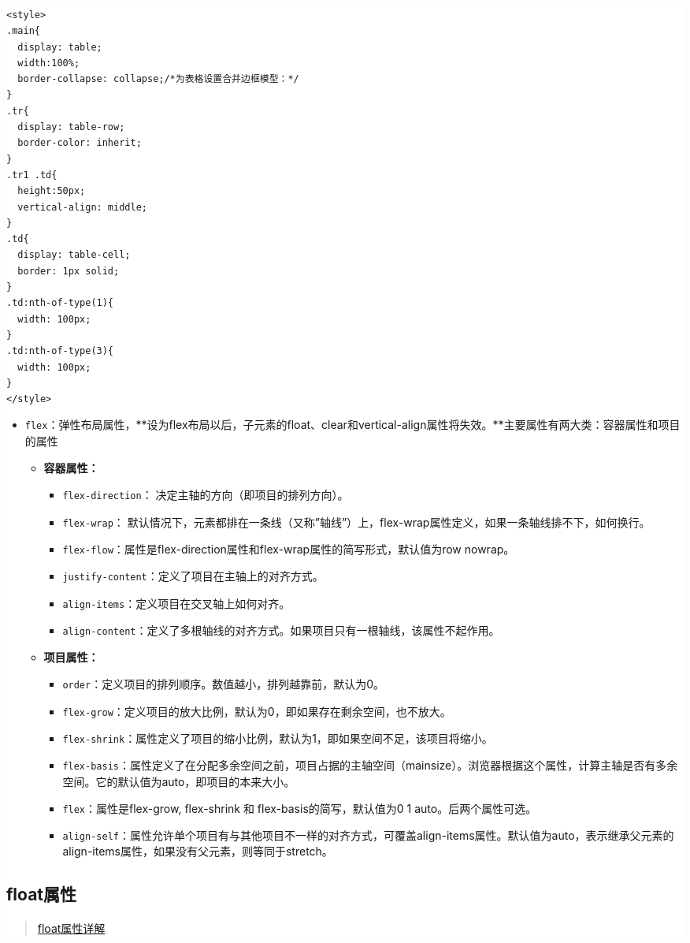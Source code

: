 ```
<style>
.main{
  display: table;
  width:100%;
  border-collapse: collapse;/*为表格设置合并边框模型：*/
}
.tr{
  display: table-row;
  border-color: inherit;
}
.tr1 .td{
  height:50px;
  vertical-align: middle;
}
.td{
  display: table-cell;
  border: 1px solid;
}
.td:nth-of-type(1){
  width: 100px;
}
.td:nth-of-type(3){
  width: 100px;
}
</style>
```

- `flex`：弹性布局属性，**设为flex布局以后，子元素的float、clear和vertical-align属性将失效。**主要属性有两大类：容器属性和项目的属性
    
    - **容器属性：**
        - `flex-direction`： 决定主轴的方向（即项目的排列方向）。

        - `flex-wrap`： 默认情况下，元素都排在一条线（又称”轴线”）上，flex-wrap属性定义，如果一条轴线排不下，如何换行。

        - `flex-flow`：属性是flex-direction属性和flex-wrap属性的简写形式，默认值为row nowrap。

        - `justify-content`：定义了项目在主轴上的对齐方式。

        - `align-items`：定义项目在交叉轴上如何对齐。

        - `align-content`：定义了多根轴线的对齐方式。如果项目只有一根轴线，该属性不起作用。

    - **项目属性：**
        - `order`：定义项目的排列顺序。数值越小，排列越靠前，默认为0。
        
        - `flex-grow`：定义项目的放大比例，默认为0，即如果存在剩余空间，也不放大。
        
        - `flex-shrink`：属性定义了项目的缩小比例，默认为1，即如果空间不足，该项目将缩小。
        
        - `flex-basis`：属性定义了在分配多余空间之前，项目占据的主轴空间（mainsize）。浏览器根据这个属性，计算主轴是否有多余空间。它的默认值为auto，即项目的本来大小。
        
        - `flex`：属性是flex-grow, flex-shrink 和 flex-basis的简写，默认值为0 1 auto。后两个属性可选。
        
        - `align-self`：属性允许单个项目有与其他项目不一样的对齐方式，可覆盖align-items属性。默认值为auto，表示继承父元素的align-items属性，如果没有父元素，则等同于stretch。

## float属性
>[float属性详解](https://blog.csdn.net/helllochun/article/details/51615136)


